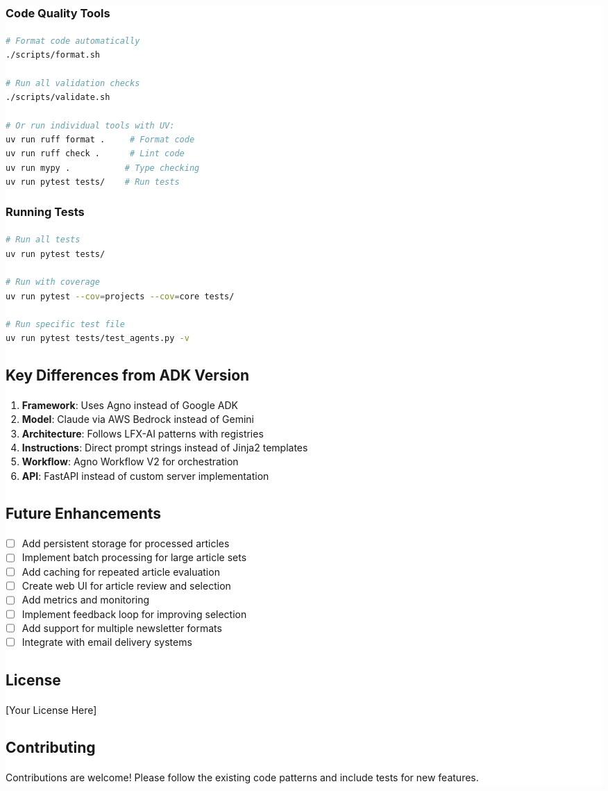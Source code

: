 ### Code Quality Tools

```bash
# Format code automatically
./scripts/format.sh

# Run all validation checks
./scripts/validate.sh

# Or run individual tools with UV:
uv run ruff format .     # Format code
uv run ruff check .      # Lint code
uv run mypy .           # Type checking
uv run pytest tests/    # Run tests
```

### Running Tests
```bash
# Run all tests
uv run pytest tests/

# Run with coverage
uv run pytest --cov=projects --cov=core tests/

# Run specific test file
uv run pytest tests/test_agents.py -v
```

## Key Differences from ADK Version

1. **Framework**: Uses Agno instead of Google ADK
2. **Model**: Claude via AWS Bedrock instead of Gemini
3. **Architecture**: Follows LFX-AI patterns with registries
4. **Instructions**: Direct prompt strings instead of Jinja2 templates
5. **Workflow**: Agno Workflow V2 for orchestration
6. **API**: FastAPI instead of custom server implementation

## Future Enhancements

- [ ] Add persistent storage for processed articles
- [ ] Implement batch processing for large article sets
- [ ] Add caching for repeated article evaluation
- [ ] Create web UI for article review and selection
- [ ] Add metrics and monitoring
- [ ] Implement feedback loop for improving selection
- [ ] Add support for multiple newsletter formats
- [ ] Integrate with email delivery systems

## License

[Your License Here]

## Contributing

Contributions are welcome! Please follow the existing code patterns and include tests for new features.